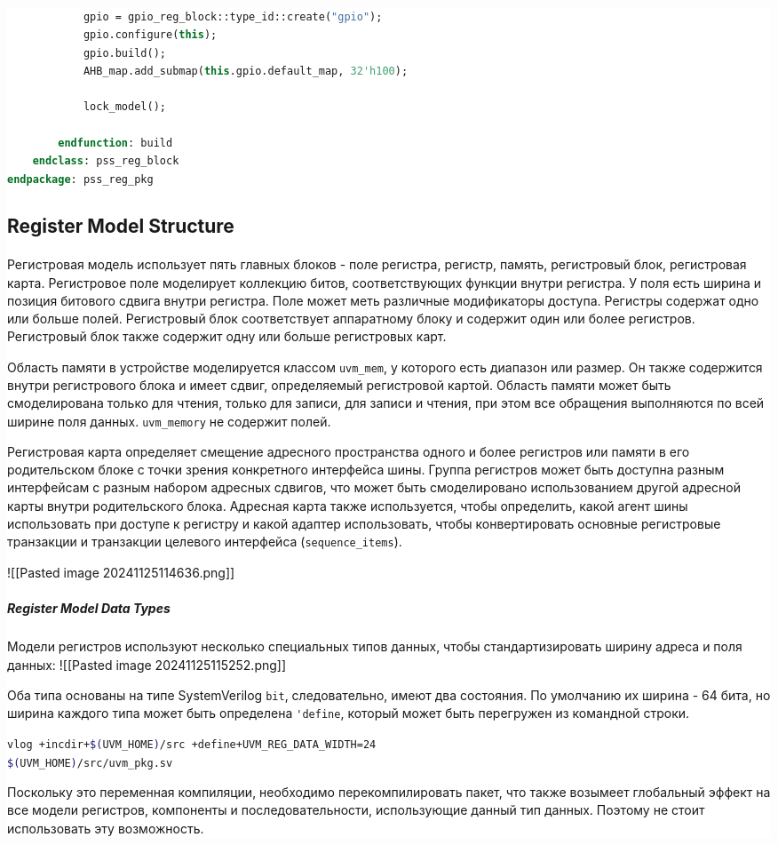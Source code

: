 ```systemverilog
			gpio = gpio_reg_block::type_id::create("gpio");
			gpio.configure(this);
			gpio.build();
			AHB_map.add_submap(this.gpio.default_map, 32'h100);

			lock_model();
			
		endfunction: build
	endclass: pss_reg_block
endpackage: pss_reg_pkg
```


## Register Model Structure

Регистровая модель использует пять главных блоков - поле регистра, регистр, память, регистровый блок, регистровая карта. Регистровое поле моделирует коллекцию битов, соответствующих функции внутри регистра. У поля есть ширина и позиция битового сдвига внутри регистра. Поле может меть различные модификаторы доступа. Регистры содержат одно или больше полей. Регистровый блок соответствует аппаратному блоку и содержит один или более регистров. Регистровый блок также содержит одну или больше регистровых карт.

Область памяти в устройстве моделируется классом `uvm_mem`, у которого есть диапазон или размер. Он также содержится внутри регистрового блока и имеет сдвиг, определяемый регистровой картой. Область памяти может быть смоделирована только для чтения, только для записи, для записи и чтения, при этом все обращения выполняются по всей ширине поля данных. `uvm_memory` не содержит полей.

Регистровая карта определяет смещение адресного пространства одного и более регистров или памяти в его родительском блоке с точки зрения конкретного интерфейса шины. Группа регистров может быть доступна разным интерфейсам с разным набором адресных сдвигов, что может быть смоделировано использованием другой адресной карты внутри родительского блока. Адресная карта также используется, чтобы определить, какой агент шины использовать при доступе к регистру и какой адаптер использовать, чтобы конвертировать основные регистровые транзакции и транзакции целевого интерфейса (`sequence_items`).

![[Pasted image 20241125114636.png]]

##### Register Model Data Types

Модели регистров используют несколько специальных типов данных, чтобы стандартизировать ширину адреса и поля данных:
![[Pasted image 20241125115252.png]]

Оба типа основаны на типе SystemVerilog `bit`, следовательно, имеют два состояния. По умолчанию их ширина - 64 бита, но ширина каждого типа может быть определена `'define`, который может быть перегружен из командной строки.

```bash
vlog +incdir+$(UVM_HOME)/src +define+UVM_REG_DATA_WIDTH=24
$(UVM_HOME)/src/uvm_pkg.sv
```

Поскольку это переменная компиляции, необходимо перекомпилировать пакет, что также возымеет глобальный эффект на все модели регистров, компоненты и последовательности, использующие данный тип данных. Поэтому не стоит использовать эту возможность.
